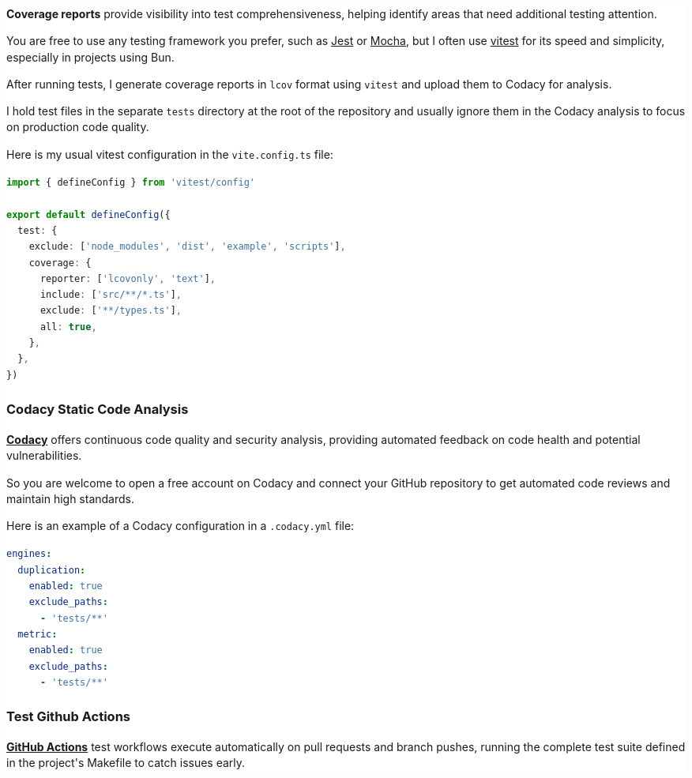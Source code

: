 **Coverage reports** provide visibility into test comprehensiveness, helping identify areas that need additional testing attention.

You are free to use any testing framework you prefer, such as [Jest](https://jestjs.io/) or [Mocha](https://mochajs.org/), but I often use [vitest](https://vitest.dev/) for its speed and simplicity, especially in projects using Bun.

After running tests, I generate coverage reports in `lcov` format using `vitest` and upload them to Codacy for analysis.

I hold test files in the separate `tests` directory at the root of the repository and usually ignore them in the Codacy analysis to focus on production code quality.

Here is my usual vitest configuration in the `vite.config.ts` file:

```ts
import { defineConfig } from 'vitest/config'

export default defineConfig({
  test: {
    exclude: ['node_modules', 'dist', 'example', 'scripts'],
    coverage: {
      reporter: ['lcovonly', 'text'],
      include: ['src/**/*.ts'],
      exclude: ['**/types.ts'],
      all: true,
    },
  },
})
```

### Codacy Static Code Analysis

**[Codacy](https://www.codacy.com/)** offers continuous code quality and security analysis, providing automated feedback on code health and potential vulnerabilities.

So you are welcome to open a free account on Codacy and connect your GitHub repository to get automated code reviews and maintain high standards.

Here is an example of a Codacy configuration in a `.codacy.yml` file:

```yaml
engines:
  duplication:
    enabled: true
    exclude_paths:
      - 'tests/**'
  metric:
    enabled: true
    exclude_paths:
      - 'tests/**'
```

### Test Github Actions

**[GitHub Actions](https://docs.github.com/en/actions)** test workflows execute automatically on pull requests and branch pushes, running the complete test suite defined in the project's Makefile to catch issues early.
